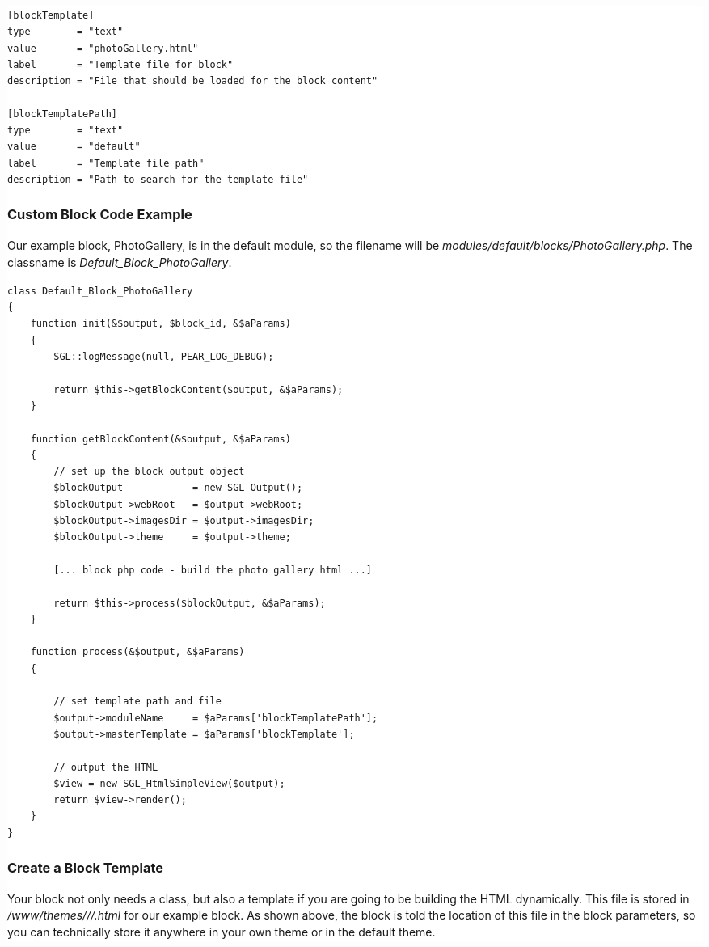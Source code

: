 	[blockTemplate]
	type        = "text"
	value       = "photoGallery.html"
	label       = "Template file for block"
	description = "File that should be loaded for the block content"
	
	[blockTemplatePath]
	type        = "text"
	value       = "default"
	label       = "Template file path"
	description = "Path to search for the template file"

### Custom Block Code Example

Our example block, PhotoGallery,  is in the default module, so the filename will be _modules/default/blocks/PhotoGallery.php_. The classname is _Default\_Block\_PhotoGallery_.


	class Default_Block_PhotoGallery
	{
	    function init(&$output, $block_id, &$aParams)
	    {
	        SGL::logMessage(null, PEAR_LOG_DEBUG);
	
	        return $this->getBlockContent($output, &$aParams);
	    }
	
	    function getBlockContent(&$output, &$aParams)
	    {
	        // set up the block output object
	        $blockOutput            = new SGL_Output();
	        $blockOutput->webRoot   = $output->webRoot;
	        $blockOutput->imagesDir = $output->imagesDir;
	        $blockOutput->theme     = $output->theme;
	
	        [... block php code - build the photo gallery html ...]
	
	        return $this->process($blockOutput, &$aParams);
	    }
	
	    function process(&$output, &$aParams)
	    {
	
	        // set template path and file
	        $output->moduleName     = $aParams['blockTemplatePath'];
	        $output->masterTemplate = $aParams['blockTemplate'];
	
	        // output the HTML
	        $view = new SGL_HtmlSimpleView($output);
	        return $view->render();
	    }
	}

### Create a Block Template
Your block not only needs a class, but also a template if you are going to be building the HTML dynamically. This file is stored in _/www/themes/<mytheme>/<module name>/<block name>.html_ for our example block. As shown above, the block is told the location of this file in the block parameters, so you can technically store it anywhere in your own theme or in the default theme.


[1]:	/Howto/Blocks.html#Anexampleofactivatinganexistingblock
[2]:	/wiki:Howto/Blocks#Activatinganexistingblock/